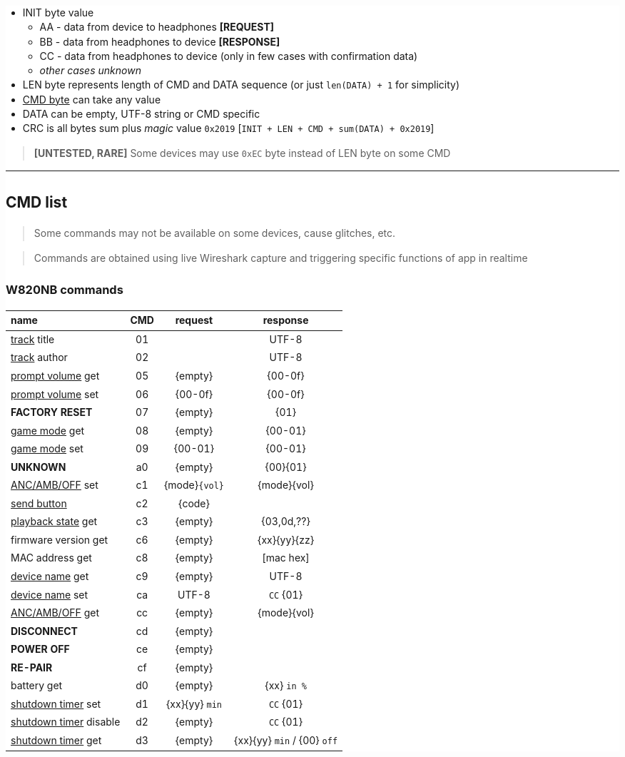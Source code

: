 + INIT byte value
    + AA - data from device to headphones **[REQUEST]**
    + BB - data from headphones to device **[RESPONSE]**
    + CC - data from headphones to device (only in few cases with confirmation data)
    + *other cases unknown*
+ LEN byte represents length of CMD and DATA sequence (or just `len(DATA) + 1` for simplicity)
+ [CMD byte](#cmd-list) can take any value
+ DATA can be empty, UTF-8 string or CMD specific
+ CRC is all bytes sum plus *magic* value `0x2019` [`INIT + LEN + CMD + sum(DATA) + 0x2019`]

> **[UNTESTED, RARE]** Some devices may use `0xEC` byte instead of LEN byte on some CMD

---

## CMD list

> Some commands may not be available on some devices, cause glitches, etc.

> Commands are obtained using live Wireshark capture and triggering specific functions of app in realtime

### W820NB commands

| name                                      | CMD |    request     |                  response                   |
|:------------------------------------------|:---:|:--------------:|:-------------------------------------------:|
| [track](#track) title                     | 01  |                |                    UTF-8                    |
| [track](#track) author                    | 02  |                |                    UTF-8                    |
| [prompt volume](#prompt-volume) get       | 05  |    {empty}     |                   {00-0f}                   |
| [prompt volume](#prompt-volume) set       | 06  |    {00-0f}     |                   {00-0f}                   |
| **FACTORY RESET**                         | 07  |    {empty}     |                    {01}                     |
| [game mode](#game-mode) get               | 08  |    {empty}     |                   {00-01}                   |
| [game mode](#game-mode) set               | 09  |    {00-01}     |                   {00-01}                   |
| **UNKNOWN**                               | a0  |    {empty}     |                  {00}{01}                   |
| [ANC/AMB/OFF](#anc-ambient-mode) set      | c1  | {mode}`{vol}`  |                 {mode}{vol}                 |
| [send button](#send-button)               | c2  |     {code}     |                                             |
| [playback state](#playback-state) get     | c3  |    {empty}     |                 {03,0d,??}                  |
| firmware version get                      | c6  |    {empty}     |                {xx}{yy}{zz}                 |
| MAC address get                           | c8  |    {empty}     |                  [mac hex]                  |
| [device name](#bluetooth-device-name) get | c9  |    {empty}     |                    UTF-8                    |
| [device name](#bluetooth-device-name) set | ca  |     UTF-8      |                  `CC` {01}                  |
| [ANC/AMB/OFF](#anc-ambient-mode) get      | cc  |    {empty}     |                 {mode}{vol}                 |
| **DISCONNECT**                            | cd  |    {empty}     |                                             |
| **POWER OFF**                             | ce  |    {empty}     |                                             |
| **RE-PAIR**                               | cf  |    {empty}     |                                             |
| battery get                               | d0  |    {empty}     |                 {xx} `in %`                 |
| [shutdown timer](#shutdown-timer) set     | d1  | {xx}{yy} `min` |                  `CC` {01}                  |
| [shutdown timer](#shutdown-timer) disable | d2  |    {empty}     |                  `CC` {01}                  |
| [shutdown timer](#shutdown-timer) get     | d3  |    {empty}     |         {xx}{yy} `min` / {00} `off`         |
